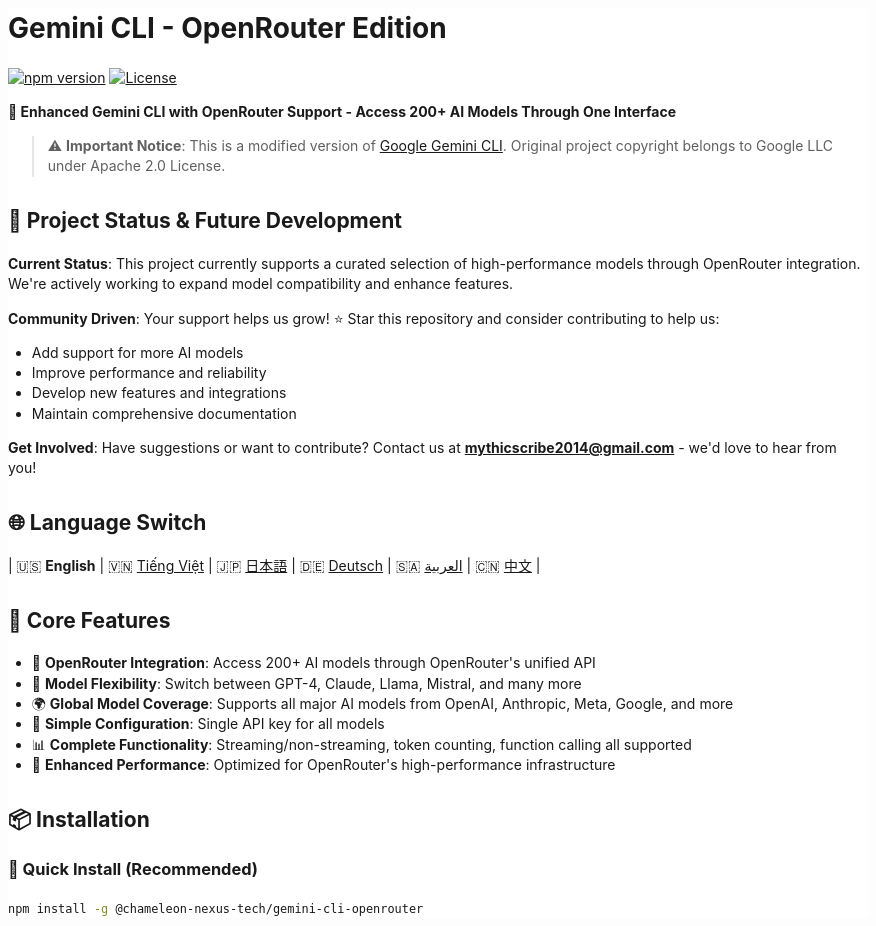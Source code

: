 # Gemini CLI - OpenRouter Edition

[![npm version](https://badge.fury.io/js/%40chameleon-nexus-tech%2Fgemini-cli.svg)](https://badge.fury.io/js/%40chameleon-nexus-tech%2Fgemini-cli)
[![License](https://img.shields.io/badge/License-Apache%202.0-blue.svg)](https://opensource.org/licenses/Apache-2.0)

**🚀 Enhanced Gemini CLI with OpenRouter Support - Access 200+ AI Models Through One Interface**

> ⚠️ **Important Notice**: This is a modified version of [Google Gemini CLI](https://github.com/google-gemini/gemini-cli). Original project copyright belongs to Google LLC under Apache 2.0 License.

## 🌟 Project Status & Future Development

**Current Status**: This project currently supports a curated selection of high-performance models through OpenRouter integration. We're actively working to expand model compatibility and enhance features.

**Community Driven**: Your support helps us grow! ⭐ Star this repository and consider contributing to help us:
- Add support for more AI models
- Improve performance and reliability  
- Develop new features and integrations
- Maintain comprehensive documentation

**Get Involved**: Have suggestions or want to contribute? Contact us at **mythicscribe2014@gmail.com** - we'd love to hear from you!

## 🌐 Language Switch

| 🇺🇸 **English** | 🇻🇳 [Tiếng Việt](docs/translations/README.vi.md) | 🇯🇵 [日本語](docs/translations/README.ja.md) | 🇩🇪 [Deutsch](docs/translations/README.de.md) | 🇸🇦 [العربية](docs/translations/README.ar.md) | 🇨🇳 [中文](docs/translations/README.zh.md) |

## 🌟 Core Features

- 🎯 **OpenRouter Integration**: Access 200+ AI models through OpenRouter's unified API
- 🔄 **Model Flexibility**: Switch between GPT-4, Claude, Llama, Mistral, and many more
- 🌍 **Global Model Coverage**: Supports all major AI models from OpenAI, Anthropic, Meta, Google, and more
- 🔧 **Simple Configuration**: Single API key for all models
- 📊 **Complete Functionality**: Streaming/non-streaming, token counting, function calling all supported
- 🚀 **Enhanced Performance**: Optimized for OpenRouter's high-performance infrastructure

## 📦 Installation

### 🚀 Quick Install (Recommended)

```bash
npm install -g @chameleon-nexus-tech/gemini-cli-openrouter
```
